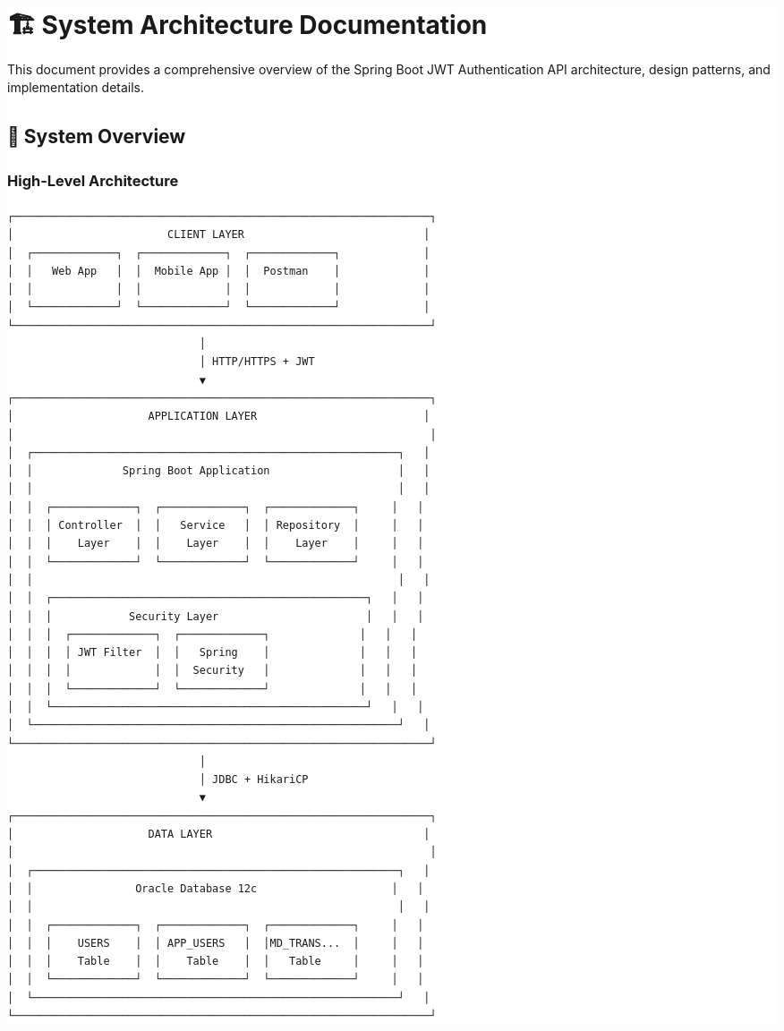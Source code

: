 # 🏗️ System Architecture Documentation

This document provides a comprehensive overview of the Spring Boot JWT Authentication API architecture, design patterns, and implementation details.

## 📐 **System Overview**

### **High-Level Architecture**

```
┌─────────────────────────────────────────────────────────────────┐
│                        CLIENT LAYER                            │
│  ┌─────────────┐  ┌─────────────┐  ┌─────────────┐             │
│  │   Web App   │  │  Mobile App │  │  Postman    │             │
│  │             │  │             │  │             │             │
│  └─────────────┘  └─────────────┘  └─────────────┘             │
└─────────────────────────────────────────────────────────────────┘
                              │
                              │ HTTP/HTTPS + JWT
                              ▼
┌─────────────────────────────────────────────────────────────────┐
│                     APPLICATION LAYER                          │
│                                                                 │
│  ┌─────────────────────────────────────────────────────────┐   │
│  │              Spring Boot Application                    │   │
│  │                                                         │   │
│  │  ┌─────────────┐  ┌─────────────┐  ┌─────────────┐     │   │
│  │  │ Controller  │  │   Service   │  │ Repository  │     │   │
│  │  │    Layer    │  │    Layer    │  │    Layer    │     │   │
│  │  └─────────────┘  └─────────────┘  └─────────────┘     │   │
│  │                                                         │   │
│  │  ┌─────────────────────────────────────────────────┐   │   │
│  │  │            Security Layer                       │   │   │
│  │  │  ┌─────────────┐  ┌─────────────┐              │   │   │
│  │  │  │ JWT Filter  │  │   Spring    │              │   │   │
│  │  │  │             │  │  Security   │              │   │   │
│  │  │  └─────────────┘  └─────────────┘              │   │   │
│  │  └─────────────────────────────────────────────────┘   │   │
│  └─────────────────────────────────────────────────────────┘   │
└─────────────────────────────────────────────────────────────────┘
                              │
                              │ JDBC + HikariCP
                              ▼
┌─────────────────────────────────────────────────────────────────┐
│                     DATA LAYER                                 │
│                                                                 │
│  ┌─────────────────────────────────────────────────────────┐   │
│  │                Oracle Database 12c                     │   │
│  │                                                         │   │
│  │  ┌─────────────┐  ┌─────────────┐  ┌─────────────┐     │   │
│  │  │    USERS    │  │ APP_USERS   │  │MD_TRANS...  │     │   │
│  │  │    Table    │  │    Table    │  │   Table     │     │   │
│  │  └─────────────┘  └─────────────┘  └─────────────┘     │   │
│  └─────────────────────────────────────────────────────────┘   │
└─────────────────────────────────────────────────────────────────┘
```
